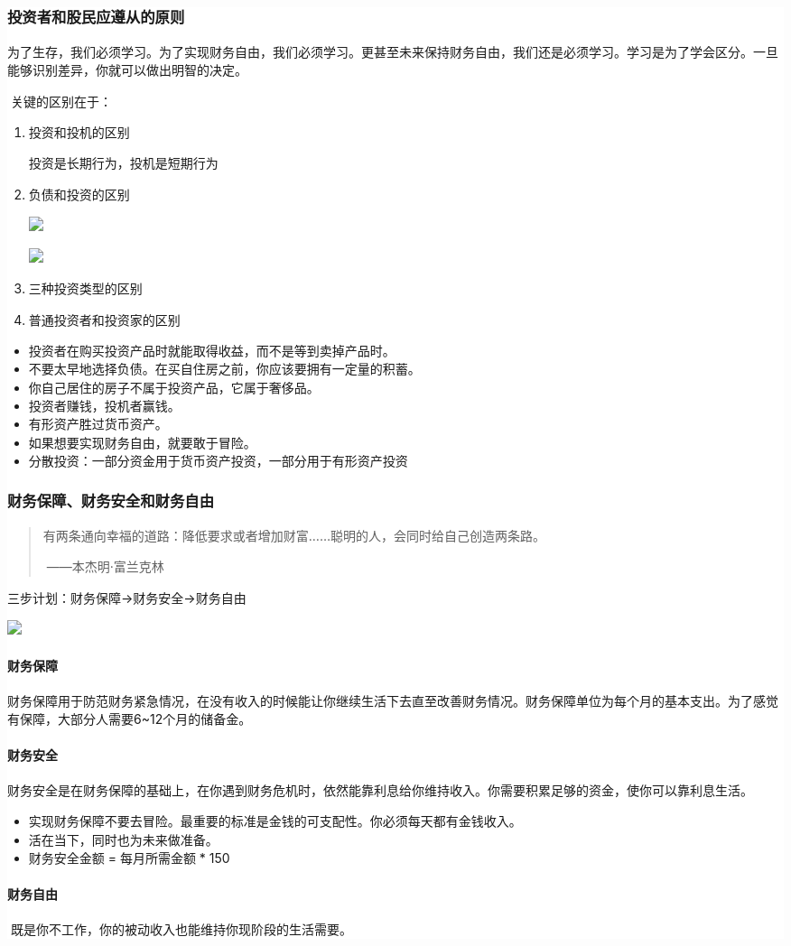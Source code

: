 ### 投资者和股民应遵从的原则

​	为了生存，我们必须学习。为了实现财务自由，我们必须学习。更甚至未来保持财务自由，我们还是必须学习。学习是为了学会区分。一旦能够识别差异，你就可以做出明智的决定。

​	关键的区别在于：

1. 投资和投机的区别

   投资是长期行为，投机是短期行为

2. 负债和投资的区别

   ![](https://picx.zhimg.com/80/v2-36fdac48c7c00d5abb5c0b3af3605de1_1440w.png)

   ![](https://pic1.zhimg.com/80/v2-51a0584906a10db10377b596a3870adc_1440w.png)

3. 三种投资类型的区别

4. 普通投资者和投资家的区别



- 投资者在购买投资产品时就能取得收益，而不是等到卖掉产品时。
- 不要太早地选择负债。在买自住房之前，你应该要拥有一定量的积蓄。
- 你自己居住的房子不属于投资产品，它属于奢侈品。
- 投资者赚钱，投机者赢钱。
- 有形资产胜过货币资产。
- 如果想要实现财务自由，就要敢于冒险。
- 分散投资：一部分资金用于货币资产投资，一部分用于有形资产投资



### 财务保障、财务安全和财务自由

> ​	有两条通向幸福的道路：降低要求或者增加财富……聪明的人，会同时给自己创造两条路。
>
> ​														——本杰明·富兰克林

三步计划：财务保障->财务安全->财务自由

![](https://picx.zhimg.com/80/v2-cc1ca6abfa82655d29ca15040d1d474a_1440w.png)

#### 财务保障

​	财务保障用于防范财务紧急情况，在没有收入的时候能让你继续生活下去直至改善财务情况。财务保障单位为每个月的基本支出。为了感觉有保障，大部分人需要6~12个月的储备金。

#### 财务安全

​	财务安全是在财务保障的基础上，在你遇到财务危机时，依然能靠利息给你维持收入。你需要积累足够的资金，使你可以靠利息生活。

- 实现财务保障不要去冒险。最重要的标准是金钱的可支配性。你必须每天都有金钱收入。
- 活在当下，同时也为未来做准备。
- 财务安全金额 = 每月所需金额 * 150

#### 财务自由

​	既是你不工作，你的被动收入也能维持你现阶段的生活需要。
